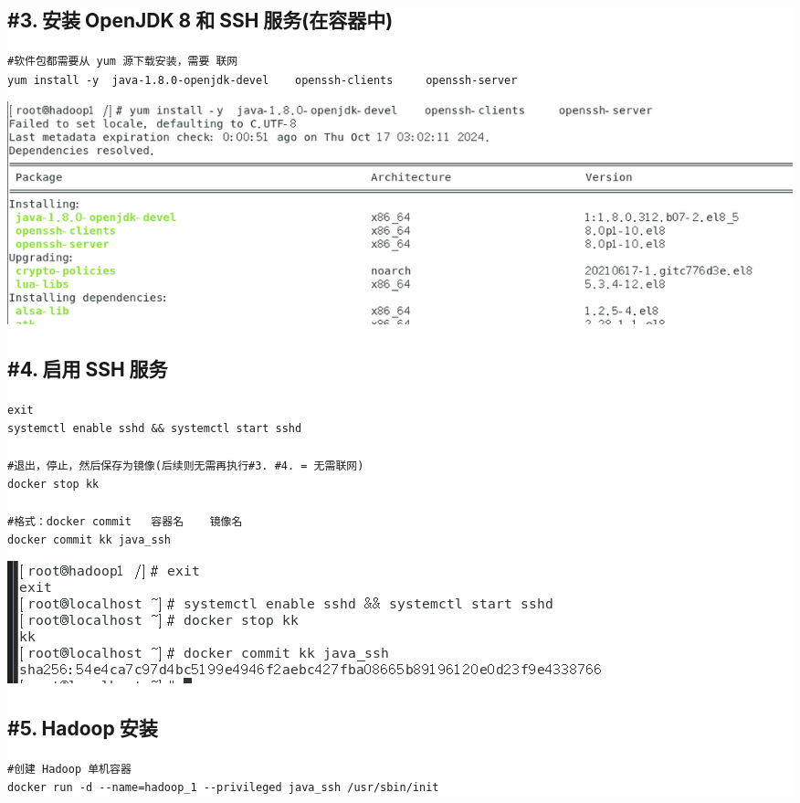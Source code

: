 

## #3. 安装 OpenJDK 8 和 SSH 服务(在容器中)

```
#软件包都需要从 yum 源下载安装，需要 联网
yum install -y  java-1.8.0-openjdk-devel    openssh-clients     openssh-server
```

![image-20241017111034151](png/image-20241017111034151.png)



## #4. 启用 SSH 服务 

```
exit
systemctl enable sshd && systemctl start sshd

#退出，停止，然后保存为镜像(后续则无需再执行#3. #4. = 无需联网)
docker stop kk

#格式：docker commit   容器名    镜像名
docker commit kk java_ssh
```

![image-20241017113150310](png/image-20241017113150310.png)



## #5. Hadoop 安装

```
#创建 Hadoop 单机容器
docker run -d --name=hadoop_1 --privileged java_ssh /usr/sbin/init  
```
